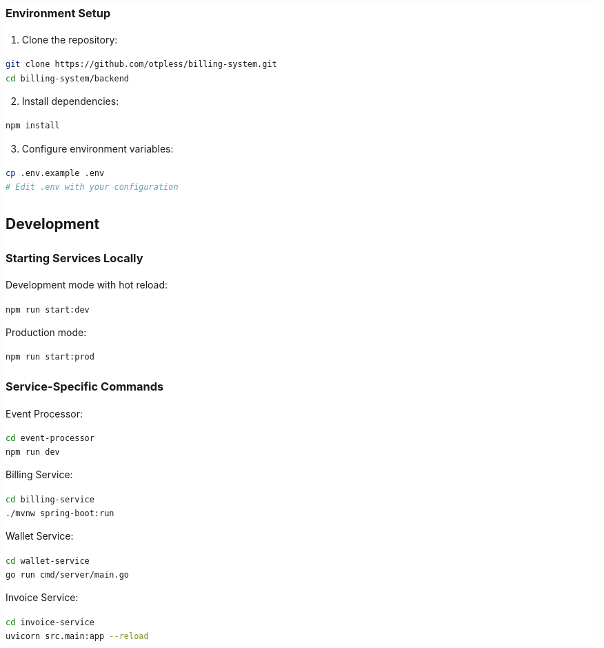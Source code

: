 ### Environment Setup

1. Clone the repository:
```bash
git clone https://github.com/otpless/billing-system.git
cd billing-system/backend
```

2. Install dependencies:
```bash
npm install
```

3. Configure environment variables:
```bash
cp .env.example .env
# Edit .env with your configuration
```

## Development

### Starting Services Locally

Development mode with hot reload:
```bash
npm run start:dev
```

Production mode:
```bash
npm run start:prod
```

### Service-Specific Commands

Event Processor:
```bash
cd event-processor
npm run dev
```

Billing Service:
```bash
cd billing-service
./mvnw spring-boot:run
```

Wallet Service:
```bash
cd wallet-service
go run cmd/server/main.go
```

Invoice Service:
```bash
cd invoice-service
uvicorn src.main:app --reload
```
